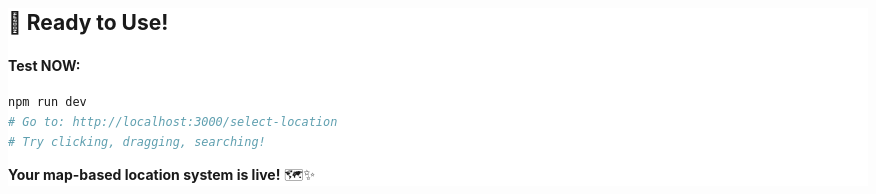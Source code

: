 
## 🚀 Ready to Use!

**Test NOW:**

```bash
npm run dev
# Go to: http://localhost:3000/select-location
# Try clicking, dragging, searching!
```

**Your map-based location system is live!** 🗺️✨

